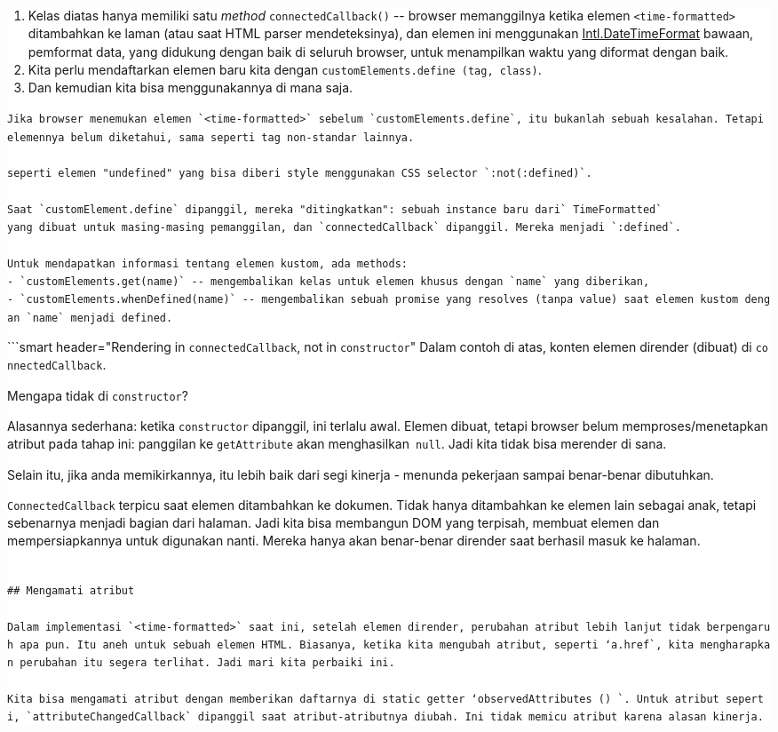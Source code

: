 1. Kelas diatas hanya memiliki satu *method* `connectedCallback()` -- browser memanggilnya ketika elemen `<time-formatted>` ditambahkan ke laman (atau saat HTML parser mendeteksinya), dan elemen ini menggunakan [Intl.DateTimeFormat](mdn:/JavaScript/Reference/Global_Objects/DateTimeFormat) bawaan, pemformat data, yang didukung dengan baik di seluruh browser, untuk menampilkan waktu yang diformat dengan baik.
2. Kita perlu mendaftarkan elemen baru kita dengan `customElements.define (tag, class)`.
3. Dan kemudian kita bisa menggunakannya di mana saja.


```smart header="Custom elements upgrade"
Jika browser menemukan elemen `<time-formatted>` sebelum `customElements.define`, itu bukanlah sebuah kesalahan. Tetapi elemennya belum diketahui, sama seperti tag non-standar lainnya.

seperti elemen "undefined" yang bisa diberi style menggunakan CSS selector `:not(:defined)`.

Saat `customElement.define` dipanggil, mereka "ditingkatkan": sebuah instance baru dari` TimeFormatted`
yang dibuat untuk masing-masing pemanggilan, dan `connectedCallback` dipanggil. Mereka menjadi `:defined`.

Untuk mendapatkan informasi tentang elemen kustom, ada methods:
- `customElements.get(name)` -- mengembalikan kelas untuk elemen khusus dengan `name` yang diberikan,
- `customElements.whenDefined(name)` -- mengembalikan sebuah promise yang resolves (tanpa value) saat elemen kustom dengan `name` menjadi defined.
```

```smart header="Rendering in `connectedCallback`, not in `constructor`"
Dalam contoh di atas, konten elemen dirender (dibuat) di `connectedCallback`.

Mengapa tidak di `constructor`?

Alasannya sederhana: ketika `constructor` dipanggil, ini terlalu awal. Elemen dibuat, tetapi browser belum memproses/menetapkan atribut pada tahap ini: panggilan ke `getAttribute` akan menghasilkan` null`. Jadi kita tidak bisa merender di sana.

Selain itu, jika anda memikirkannya, itu lebih baik dari segi kinerja - menunda pekerjaan sampai benar-benar dibutuhkan.

`ConnectedCallback` terpicu saat elemen ditambahkan ke dokumen. Tidak hanya ditambahkan ke elemen lain sebagai anak, tetapi sebenarnya menjadi bagian dari halaman. Jadi kita bisa membangun DOM yang terpisah, membuat elemen dan mempersiapkannya untuk digunakan nanti. Mereka hanya akan benar-benar dirender saat berhasil masuk ke halaman.
```

## Mengamati atribut

Dalam implementasi `<time-formatted>` saat ini, setelah elemen dirender, perubahan atribut lebih lanjut tidak berpengaruh apa pun. Itu aneh untuk sebuah elemen HTML. Biasanya, ketika kita mengubah atribut, seperti ʻa.href`, kita mengharapkan perubahan itu segera terlihat. Jadi mari kita perbaiki ini.

Kita bisa mengamati atribut dengan memberikan daftarnya di static getter ʻobservedAttributes () `. Untuk atribut seperti, `attributeChangedCallback` dipanggil saat atribut-atributnya diubah. Ini tidak memicu atribut karena alasan kinerja.
